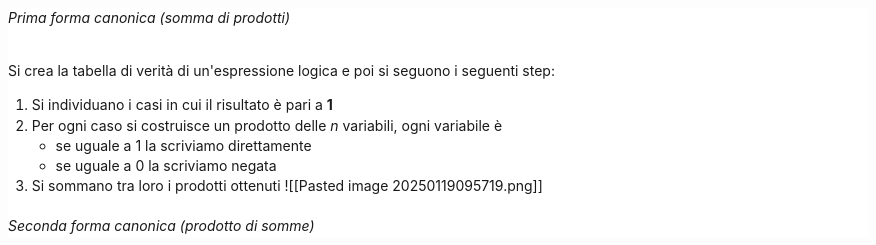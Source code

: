 ###### Prima forma canonica (somma di prodotti)
Si crea la tabella di verità di un'espressione logica e poi si seguono i seguenti step:
1. Si individuano i casi in cui il risultato è pari a **1**
2. Per ogni caso si costruisce un prodotto delle $n$ variabili, ogni variabile è
	- se uguale a 1 la scriviamo direttamente
	- se uguale a 0 la scriviamo negata
3. Si sommano tra loro i prodotti ottenuti
![[Pasted image 20250119095719.png]]
###### Seconda forma canonica (prodotto di somme)
